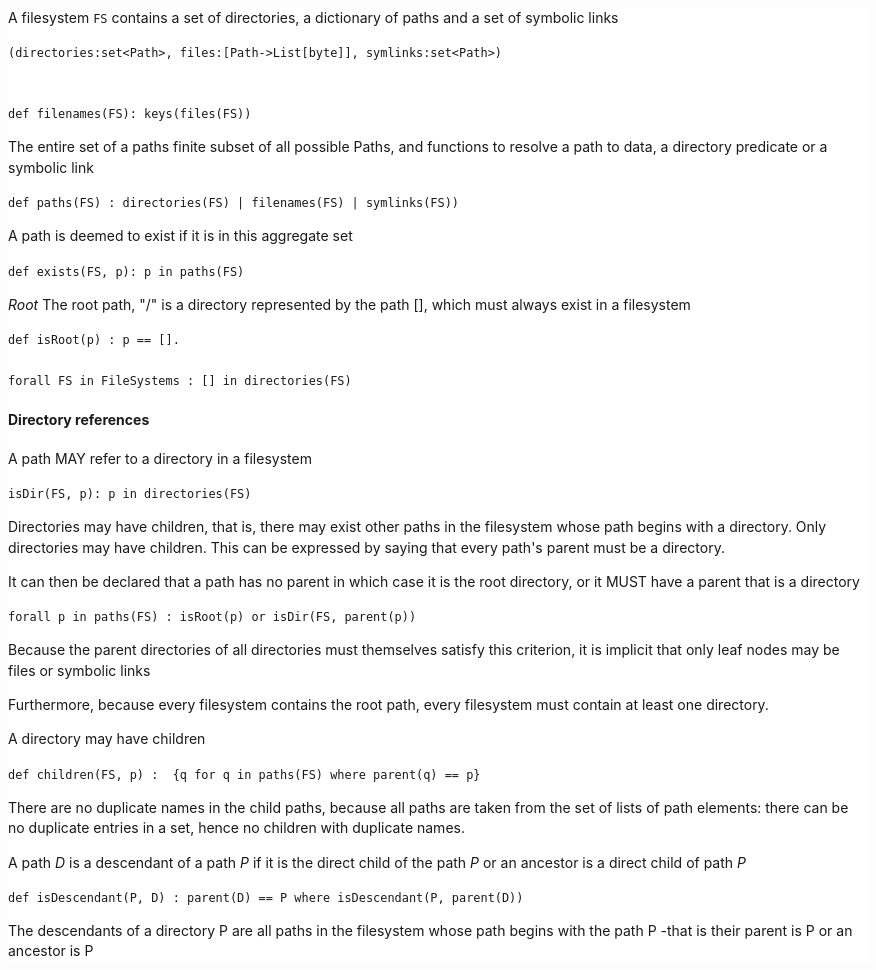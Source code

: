 
A filesystem `FS` contains a set of directories, a dictionary of paths and a set of symbolic links

    (directories:set<Path>, files:[Path->List[byte]], symlinks:set<Path>) 


    def filenames(FS): keys(files(FS)) 
    
The entire set of a paths finite subset of all possible Paths, and functions to resolve a path to data, a directory predicate or a symbolic link

    def paths(FS) : directories(FS) | filenames(FS) | symlinks(FS)) 

A path is deemed to exist if it is in this aggregate set

    def exists(FS, p): p in paths(FS)

*Root* The root path, "/" is a directory represented  by the path [], which must always exist in a filesystem
  
    def isRoot(p) : p == [].
    
    forall FS in FileSystems : [] in directories(FS)



#### Directory references
  
A path MAY refer to a directory in a filesystem
  
    isDir(FS, p): p in directories(FS) 


Directories may have children, that is, there may exist other paths
in the filesystem whose path begins with a directory. Only directories
may have children. This can be expressed
by saying that every path's parent must be a directory.

It can then be declared that a path has no parent in which case it is the root directory,
or it MUST have a parent that is a directory
   
    forall p in paths(FS) : isRoot(p) or isDir(FS, parent(p))
  
Because the parent directories of all directories must themselves satisfy
this criterion, it is implicit that only leaf nodes may be files or symbolic links

Furthermore, because every filesystem contains the root path, every filesystem
must contain at least one directory.
  
A directory may have children
  
    def children(FS, p) :  {q for q in paths(FS) where parent(q) == p}


There are no duplicate names in the child paths, because all paths are
taken from the set of lists of path elements: there can be no duplicate entries
in a set, hence no children with duplicate names.

A path *D* is a descendant of a path *P* if it is the direct child of the
path *P* or an ancestor is a direct child of path *P*
  
    def isDescendant(P, D) : parent(D) == P where isDescendant(P, parent(D)) 
  
The descendants of a directory P are all paths in the filesystem whose
path begins with the path P -that is their parent is P or an ancestor is P
